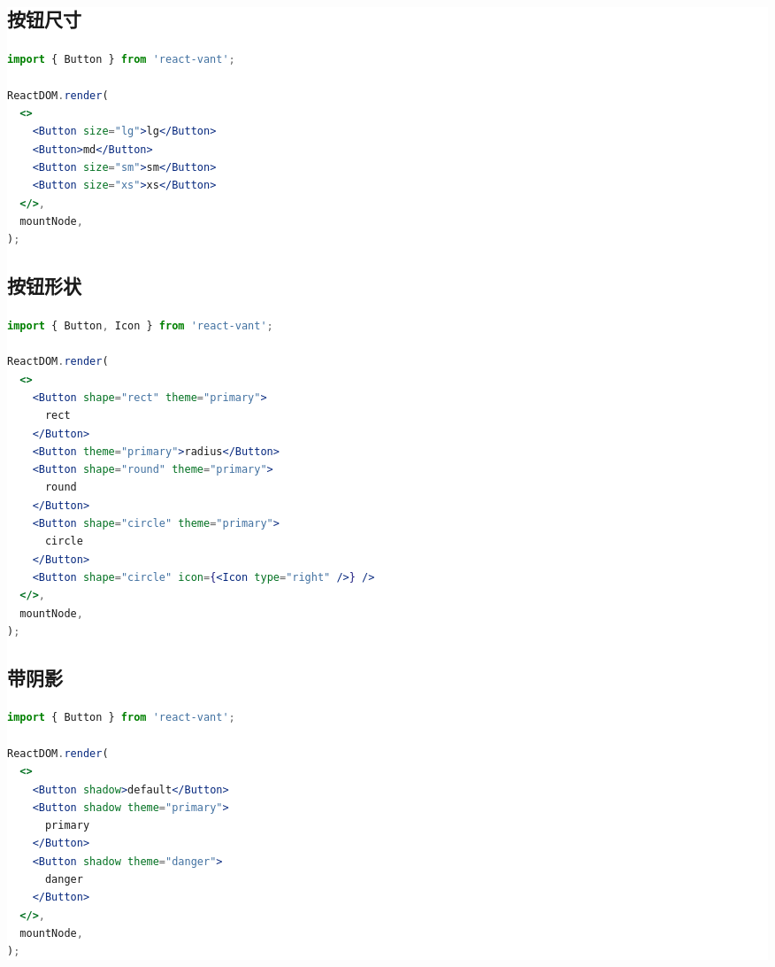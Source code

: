 ## 按钮尺寸

```jsx
import { Button } from 'react-vant';

ReactDOM.render(
  <>
    <Button size="lg">lg</Button>
    <Button>md</Button>
    <Button size="sm">sm</Button>
    <Button size="xs">xs</Button>
  </>,
  mountNode,
);
```

## 按钮形状

```jsx
import { Button, Icon } from 'react-vant';

ReactDOM.render(
  <>
    <Button shape="rect" theme="primary">
      rect
    </Button>
    <Button theme="primary">radius</Button>
    <Button shape="round" theme="primary">
      round
    </Button>
    <Button shape="circle" theme="primary">
      circle
    </Button>
    <Button shape="circle" icon={<Icon type="right" />} />
  </>,
  mountNode,
);
```

## 带阴影

```jsx
import { Button } from 'react-vant';

ReactDOM.render(
  <>
    <Button shadow>default</Button>
    <Button shadow theme="primary">
      primary
    </Button>
    <Button shadow theme="danger">
      danger
    </Button>
  </>,
  mountNode,
);
```
